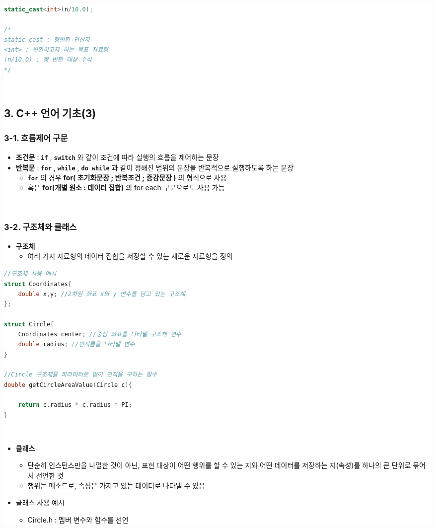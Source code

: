   ```c++
  static_cast<int>(n/10.0);
  
  /*
  static_cast : 형변환 연산자
  <int> : 변환하고자 하는 목표 자료형
  (n/10.0) : 형 변환 대상 수식
  */
  ```

<br>

## 3. C++ 언어 기초(3)

### 3-1. 흐름제어 구문

- __조건문__ : __`if`__ , __`switch`__ 와 같이 조건에 따라 실행의 흐름을 제어하는 문장
- __반복문__ : __`for`__ , __`while`__ , __`do while`__ 과 같이 정해진 범위의 문장을 반복적으로 실행하도록 하는 문장
  - __`for`__ 의 경우 __for( 초기화문장 ; 반복조건 ; 증감문장 )__ 의 형식으로 사용
  - 혹은 __for(개별 원소 : 데이터 집합)__ 의 for each 구문으로도 사용 가능

<br>

### 3-2. 구조체와 클래스

- __구조체__
  - 여러 가지 자료형의 데이터 집합을 저장할 수 있는 새로운 자료형을 정의

```c++
//구조체 사용 예시
struct Coordinates{
    double x,y; //2차원 좌표 x와 y 변수를 담고 있는 구조체
};

struct Circle{
    Coordinates center; //중심 좌표를 나타낼 구조체 변수
    double radius; //반지름을 나타낼 변수
}

//Circle 구조체를 파라미터로 받아 면적을 구하는 함수
double getCircleAreaValue(Circle c){
    
    return c.radius * c.radius * PI;
}
```

<br>

- __클래스__
  - 단순히 인스턴스만을 나열한 것이 아닌, 표현 대상이 어떤 행위를 할 수 있는 지와 어떤 데이터를 저장하는 지(속성)를 하나의 큰 단위로 묶어서 선언한 것
  - 행위는 메소드로, 속성은 가지고 있는 데이터로 나타낼 수 있음
  
- 클래스 사용 예시
  - Circle.h : 멤버 변수와 함수를 선언
  